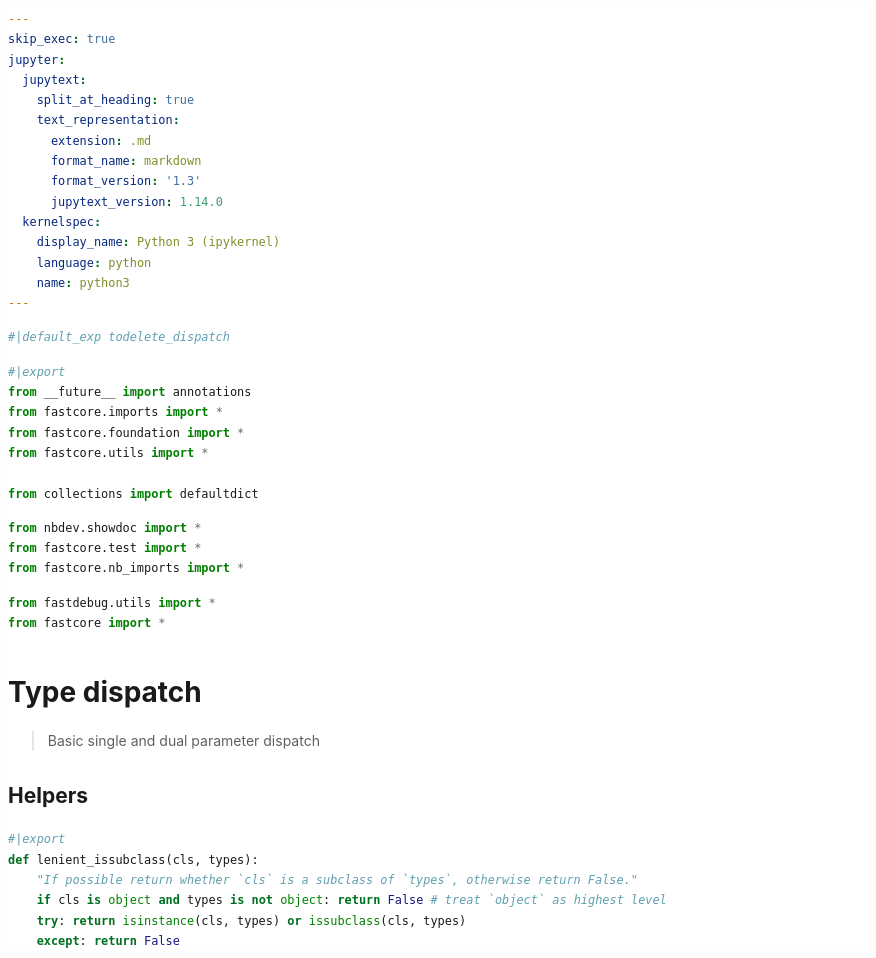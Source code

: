 ```yaml
---
skip_exec: true
jupyter:
  jupytext:
    split_at_heading: true
    text_representation:
      extension: .md
      format_name: markdown
      format_version: '1.3'
      jupytext_version: 1.14.0
  kernelspec:
    display_name: Python 3 (ipykernel)
    language: python
    name: python3
---
```


```python
#|default_exp todelete_dispatch
```

```python
#|export
from __future__ import annotations
from fastcore.imports import *
from fastcore.foundation import *
from fastcore.utils import *

from collections import defaultdict
```

```python
from nbdev.showdoc import *
from fastcore.test import *
from fastcore.nb_imports import *
```

```python
from fastdebug.utils import *
from fastcore import *
```

# Type dispatch

> Basic single and dual parameter dispatch

## Helpers

```python
#|export
def lenient_issubclass(cls, types):
    "If possible return whether `cls` is a subclass of `types`, otherwise return False."
    if cls is object and types is not object: return False # treat `object` as highest level
    try: return isinstance(cls, types) or issubclass(cls, types)
    except: return False
```
